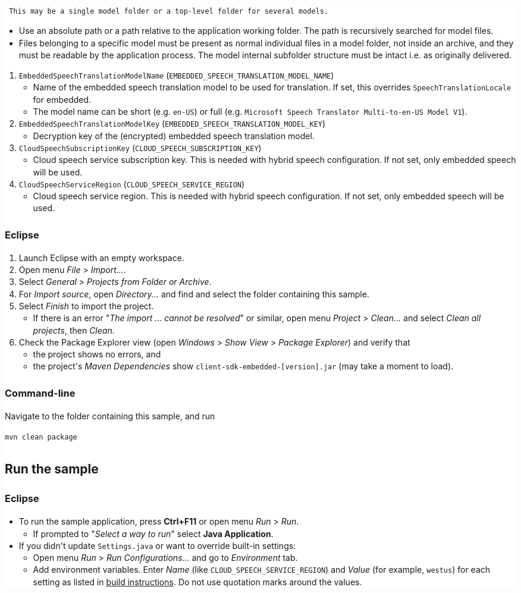      This may be a single model folder or a top-level folder for several models.
   * Use an absolute path or a path relative to the application working folder.
     The path is recursively searched for model files.
   * Files belonging to a specific model must be present as normal individual files in a model folder,
     not inside an archive, and they must be readable by the application process.
     The model internal subfolder structure must be intact i.e. as originally delivered.
1. `EmbeddedSpeechTranslationModelName` (`EMBEDDED_SPEECH_TRANSLATION_MODEL_NAME`)
   * Name of the embedded speech translation model to be used for translation. If set, this overrides `SpeechTranslationLocale` for embedded.
   * The model name can be short (e.g. `en-US`) or full (e.g. `Microsoft Speech Translator Multi-to-en-US Model V1`).
1. `EmbeddedSpeechTranslationModelKey` (`EMBEDDED_SPEECH_TRANSLATION_MODEL_KEY`)
   * Decryption key of the (encrypted) embedded speech translation model.
1. `CloudSpeechSubscriptionKey` (`CLOUD_SPEECH_SUBSCRIPTION_KEY`)
   * Cloud speech service subscription key. This is needed with hybrid speech configuration. If not set, only embedded speech will be used.
1. `CloudSpeechServiceRegion` (`CLOUD_SPEECH_SERVICE_REGION`)
   * Cloud speech service region. This is needed with hybrid speech configuration. If not set, only embedded speech will be used.

### Eclipse

1. Launch Eclipse with an empty workspace.
1. Open menu *File* \> *Import...*.
1. Select *General* \> *Projects from Folder or Archive*.
1. For *Import source*, open *Directory...* and find and select the folder containing this sample.
1. Select *Finish* to import the project.
   * If there is an error "*The import ... cannot be resolved*" or similar, open menu *Project* \> *Clean...* and select *Clean all projects*, then *Clean*.
1. Check the Package Explorer view (open *Windows* \> *Show View* \> *Package Explorer*) and verify that
   * the project shows no errors, and
   * the project's *Maven Dependencies* show `client-sdk-embedded-[version].jar` (may take a moment to load).

### Command-line

Navigate to the folder containing this sample, and run
```sh
mvn clean package
```

## Run the sample

### Eclipse

* To run the sample application, press **Ctrl+F11** or open menu *Run* \> *Run*.
  * If prompted to "*Select a way to run*" select **Java Application**.
* If you didn't update `Settings.java` or want to override built-in settings:
  * Open menu *Run* \> *Run Configurations...* and go to *Environment* tab.
  * Add environment variables. Enter *Name* (like `CLOUD_SPEECH_SERVICE_REGION`) and *Value* (for example, `westus`) for each setting as listed in [build instructions](#build-the-sample). Do not use quotation marks around the values.
